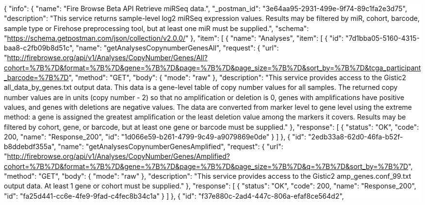 {
  "info": {
    "name": "Fire Browse Beta API Retrieve miRSeq data.",
    "_postman_id": "3e64aa95-2931-499e-9f74-89c1fa2e3d75",
    "description": "This service returns sample-level log2 miRSeq expression values. Results may be filtered by miR, cohort, barcode, sample type or Firehose preprocessing tool, but at least one miR must be supplied.",
    "schema": "https://schema.getpostman.com/json/collection/v2.0.0/"
  },
  "item": [
    {
      "name": "Analyses",
      "item": [
        {
          "id": "7d1bba05-5160-4315-baa8-c2fb09b8d51c",
          "name": "getAnalysesCopynumberGenesAll",
          "request": {
            "url": "http://firebrowse.org/api/v1/Analyses/CopyNumber/Genes/All?cohort=%7B%7D&format=%7B%7D&gene=%7B%7D&page=%7B%7D&page_size=%7B%7D&sort_by=%7B%7D&tcga_participant_barcode=%7B%7D",
            "method": "GET",
            "body": {
              "mode": "raw"
            },
            "description": "This service provides access to the Gistic2 all_data_by_genes.txt output data. This data is a gene-level table of copy number values for all samples. The returned copy number values are in units (copy number - 2) so that no amplification or deletion is 0, genes with amplifications have positive values, and genes with deletions are negative values. The data are converted from marker level to gene level using the extreme method: a gene is assigned the greatest amplification or the least deletion value among the markers it covers. Results may be filtered by cohort, gene, or barcode, but at least one gene or barcode must be supplied."
          },
          "response": [
            {
              "status": "OK",
              "code": 200,
              "name": "Response_200",
              "id": "1d066e59-b261-4799-9c49-a9079869e0de"
            }
          ]
        },
        {
          "id": "2edb33a8-62d0-46fa-b52f-b8ddebdf355a",
          "name": "getAnalysesCopynumberGenesAmplified",
          "request": {
            "url": "http://firebrowse.org/api/v1/Analyses/CopyNumber/Genes/Amplified?cohort=%7B%7D&format=%7B%7D&gene=%7B%7D&page=%7B%7D&page_size=%7B%7D&q=%7B%7D&sort_by=%7B%7D",
            "method": "GET",
            "body": {
              "mode": "raw"
            },
            "description": "This service provides access to the Gistic2 amp_genes.conf_99.txt output data.  At least 1 gene or cohort must be supplied."
          },
          "response": [
            {
              "status": "OK",
              "code": 200,
              "name": "Response_200",
              "id": "fa25d441-cc6e-4fe9-9fad-c4fec8b34c1a"
            }
          ]
        },
        {
          "id": "f37e880c-2ad4-447c-806a-efaf8ce564d2",